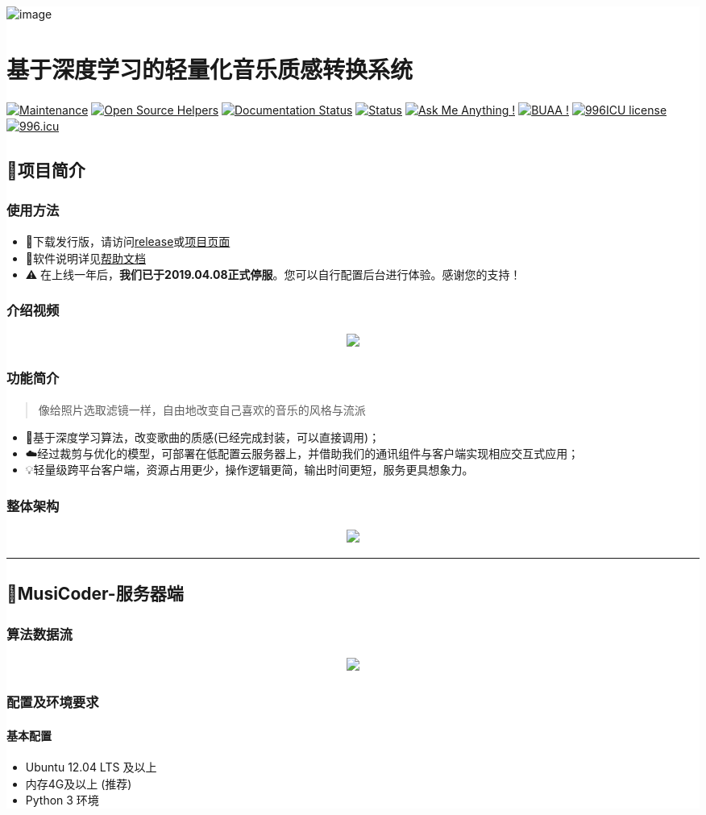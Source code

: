 ![image](./doc/img/llogo.png)
# 基于深度学习的轻量化音乐质感转换系统

[![Maintenance](https://img.shields.io/badge/Maintained%3F-no-orange.svg)](https://sourceforge.net/projects/musicoder/) [![Open Source Helpers](https://www.codetriage.com/pzoom522/musicoder/badges/users.svg)](https://www.codetriage.com/pzoom522/musicoder) [![Documentation Status](https://readthedocs.org/projects/ansicolortags/badge/?version=latest)](https://github.com/Pzoom522/Musicoder/wiki)  [![Status](https://img.shields.io/pypi/status/ansicolortags.svg)](https://github.com/Pzoom522/MusiCoder/releases)  [![Ask Me Anything !](https://img.shields.io/badge/Ask%20me-anything-1abc9c.svg)](https://github.com/Pzoom522/MusiCoder/issues)  [![BUAA !](https://img.shields.io/badge/BUAAER%3F-yes-blue.svg)](http://www.buaa.edu.cn/)  [![996ICU license](https://img.shields.io/badge/License-996ICU-brown.svg)](https://github.com/Pzoom522/MusiCoder/blob/master/LICENSE)  [![996.icu](https://img.shields.io/badge/link-996.icu-red.svg)](https://996.icu)

## :white_flower:项目简介

### 使用方法
- :wrench:下载发行版，请访问[release](https://github.com/Pzoom522/MusiCoder/releases)或[项目页面](https://sourceforge.net/projects/musicoder/)
- :book:软件说明详见[帮助文档](https://github.com/Pzoom522/MusiCoder/wiki)
- :warning: 在上线一年后，__我们已于2019.04.08正式停服__。您可以自行配置后台进行体验。感谢您的支持！

### 介绍视频

<p align="center"><a href="https://www.bilibili.com/video/av22386731/" target="_blank"><img width="70%" src="doc/img/pic.png?raw=true" /></a></p>


### 功能简介
> 像给照片选取滤镜一样，自由地改变自己喜欢的音乐的风格与流派
- :musical_note:基于深度学习算法，改变歌曲的质感(已经完成封装，可以直接调用)；
- :cloud:经过裁剪与优化的模型，可部署在低配置云服务器上，并借助我们的通讯组件与客户端实现相应交互式应用；
- :bulb:轻量级跨平台客户端，资源占用更少，操作逻辑更简，输出时间更短，服务更具想象力。

### 整体架构

<p align="center"><img width="75%" src="doc/img/overview.png" /></p>

---------
## :small_red_triangle_down:MusiCoder-服务器端
### 算法数据流

<p align="center"><img width="75%" src="doc/img/backend.png" /></p>

### 配置及环境要求
#### 基本配置
- Ubuntu 12.04 LTS 及以上
- 内存4G及以上 (推荐)
- Python 3 环境

